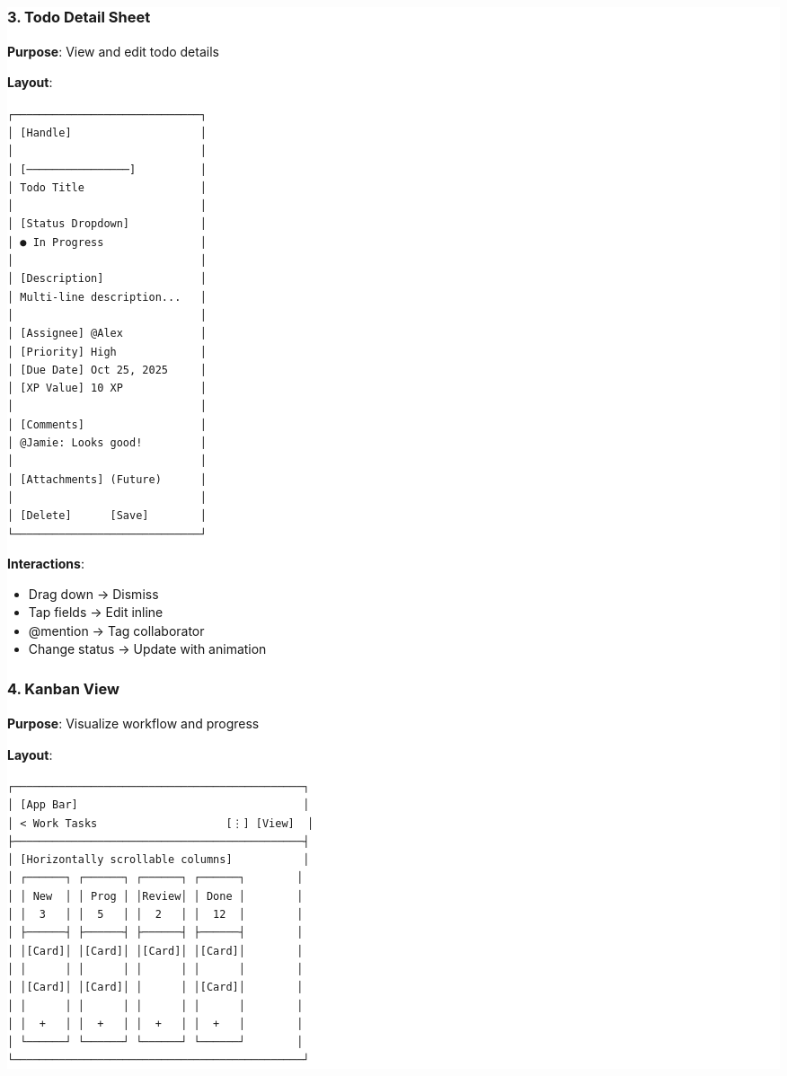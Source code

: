 ### 3. Todo Detail Sheet

**Purpose**: View and edit todo details

**Layout**:
```
┌─────────────────────────────┐
│ [Handle]                    │
│                             │
│ [────────────────]          │
│ Todo Title                  │
│                             │
│ [Status Dropdown]           │
│ ● In Progress               │
│                             │
│ [Description]               │
│ Multi-line description...   │
│                             │
│ [Assignee] @Alex            │
│ [Priority] High             │
│ [Due Date] Oct 25, 2025     │
│ [XP Value] 10 XP            │
│                             │
│ [Comments]                  │
│ @Jamie: Looks good!         │
│                             │
│ [Attachments] (Future)      │
│                             │
│ [Delete]      [Save]        │
└─────────────────────────────┘
```

**Interactions**:
- Drag down → Dismiss
- Tap fields → Edit inline
- @mention → Tag collaborator
- Change status → Update with animation

### 4. Kanban View

**Purpose**: Visualize workflow and progress

**Layout**:
```
┌─────────────────────────────────────────────┐
│ [App Bar]                                   │
│ < Work Tasks                    [⋮] [View]  │
├─────────────────────────────────────────────┤
│ [Horizontally scrollable columns]           │
│ ┌──────┐ ┌──────┐ ┌──────┐ ┌──────┐        │
│ │ New  │ │ Prog │ │Review│ │ Done │        │
│ │  3   │ │  5   │ │  2   │ │  12  │        │
│ ├──────┤ ├──────┤ ├──────┤ ├──────┤        │
│ │[Card]│ │[Card]│ │[Card]│ │[Card]│        │
│ │      │ │      │ │      │ │      │        │
│ │[Card]│ │[Card]│ │      │ │[Card]│        │
│ │      │ │      │ │      │ │      │        │
│ │  +   │ │  +   │ │  +   │ │  +   │        │
│ └──────┘ └──────┘ └──────┘ └──────┘        │
└─────────────────────────────────────────────┘
```
